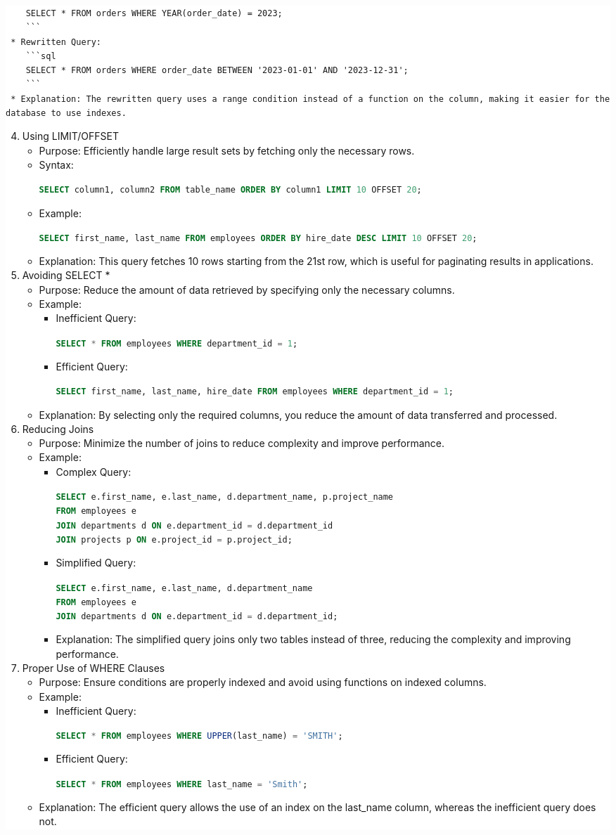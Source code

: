        SELECT * FROM orders WHERE YEAR(order_date) = 2023;
        ```
     * Rewritten Query:
        ```sql
        SELECT * FROM orders WHERE order_date BETWEEN '2023-01-01' AND '2023-12-31';
        ```
     * Explanation: The rewritten query uses a range condition instead of a function on the column, making it easier for the database to use indexes.
4. Using LIMIT/OFFSET
   * Purpose: Efficiently handle large result sets by fetching only the necessary rows.
   * Syntax:
      ```sql
      SELECT column1, column2 FROM table_name ORDER BY column1 LIMIT 10 OFFSET 20;
      ```
   * Example:
      ```sql
      SELECT first_name, last_name FROM employees ORDER BY hire_date DESC LIMIT 10 OFFSET 20;
      ```
   * Explanation: This query fetches 10 rows starting from the 21st row, which is useful for paginating results in applications.
5. Avoiding SELECT *
   * Purpose: Reduce the amount of data retrieved by specifying only the necessary columns.
   * Example:
     * Inefficient Query:
        ```sql
        SELECT * FROM employees WHERE department_id = 1;
        ```
     * Efficient Query:
        ```sql
        SELECT first_name, last_name, hire_date FROM employees WHERE department_id = 1;
        ```
   * Explanation: By selecting only the required columns, you reduce the amount of data transferred and processed.
6. Reducing Joins
   * Purpose: Minimize the number of joins to reduce complexity and improve performance.
   * Example:
      * Complex Query:
        ```sql
        SELECT e.first_name, e.last_name, d.department_name, p.project_name
        FROM employees e
        JOIN departments d ON e.department_id = d.department_id
        JOIN projects p ON e.project_id = p.project_id;
        ```
     * Simplified Query:
        ```sql
        SELECT e.first_name, e.last_name, d.department_name
        FROM employees e
        JOIN departments d ON e.department_id = d.department_id;
        ```
     * Explanation: The simplified query joins only two tables instead of three, reducing the complexity and improving performance.
7. Proper Use of WHERE Clauses
   * Purpose: Ensure conditions are properly indexed and avoid using functions on indexed columns.
   * Example:
     * Inefficient Query:
        ```sql
        SELECT * FROM employees WHERE UPPER(last_name) = 'SMITH';
        ```
     * Efficient Query:
        ```sql
        SELECT * FROM employees WHERE last_name = 'Smith';
        ```
    * Explanation: The efficient query allows the use of an index on the last_name column, whereas the inefficient query does not.